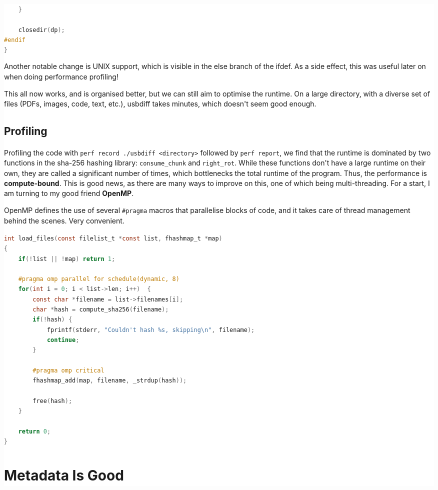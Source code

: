 ```c
    }

    closedir(dp);
#endif
}
```

Another notable change is UNIX support, which is visible in the else branch of the ifdef. As a side effect, this was useful later on when doing performance profiling!

This all now works, and is organised better, but we can still aim to optimise the runtime. On a large directory, with a diverse set of files (PDFs, images, code, text, etc.), usbdiff takes minutes, which doesn't seem good enough. 

## Profiling 

Profiling the code with `perf record ./usbdiff <directory>` followed by `perf report`, we find that the runtime is dominated by two functions in the sha-256 hashing library: 
`consume_chunk` and `right_rot`. While these functions don't have a large runtime on their own, they are called a significant number of times, which bottlenecks the total runtime of the program. Thus, the performance is **compute-bound**. This is good news, as there are many ways to improve on this, one of which being multi-threading. For a start, I am turning to my good friend **OpenMP**. 

OpenMP defines the use of several `#pragma` macros that parallelise blocks of code, and it takes care of thread management behind the scenes. Very convenient. 




```c
int load_files(const filelist_t *const list, fhashmap_t *map)
{   
    if(!list || !map) return 1;
    
    #pragma omp parallel for schedule(dynamic, 8)
    for(int i = 0; i < list->len; i++)  {
        const char *filename = list->filenames[i];
        char *hash = compute_sha256(filename);
        if(!hash) {
            fprintf(stderr, "Couldn't hash %s, skipping\n", filename);
            continue;
        }
        
        #pragma omp critical
        fhashmap_add(map, filename, _strdup(hash));

        free(hash);
    }

    return 0;
}
```

# Metadata Is Good
